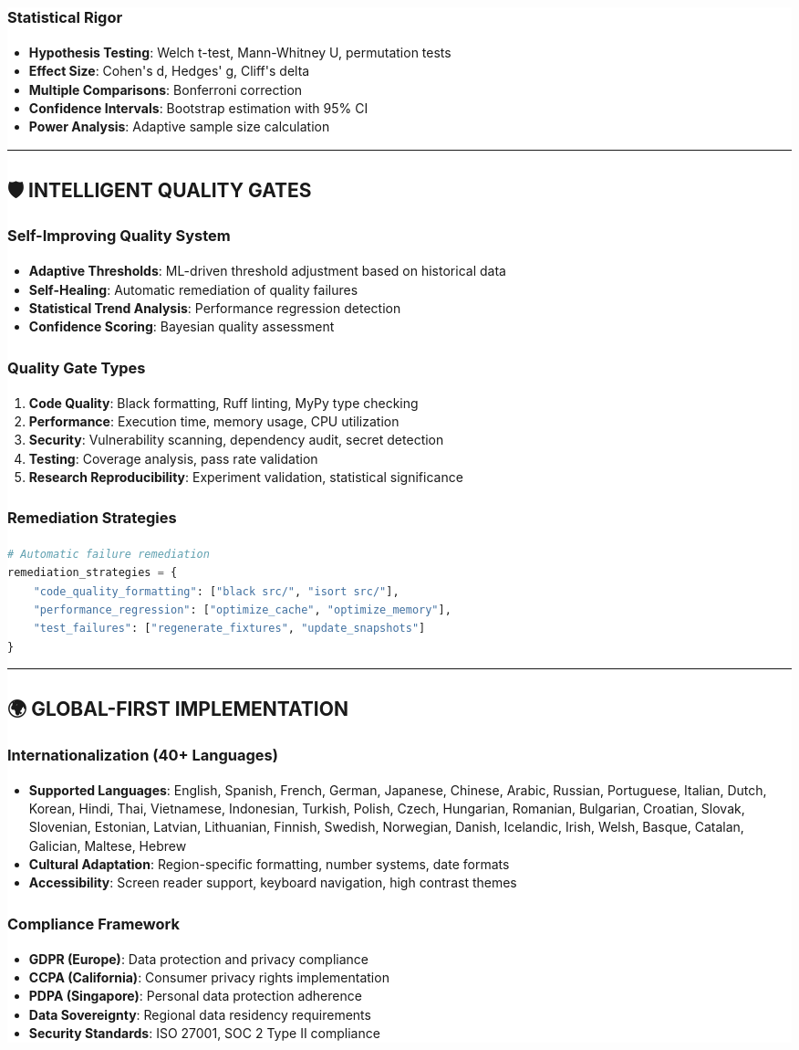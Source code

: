 ### **Statistical Rigor**
- **Hypothesis Testing**: Welch t-test, Mann-Whitney U, permutation tests
- **Effect Size**: Cohen's d, Hedges' g, Cliff's delta  
- **Multiple Comparisons**: Bonferroni correction
- **Confidence Intervals**: Bootstrap estimation with 95% CI
- **Power Analysis**: Adaptive sample size calculation

---

## 🛡️ INTELLIGENT QUALITY GATES  

### **Self-Improving Quality System**
- **Adaptive Thresholds**: ML-driven threshold adjustment based on historical data
- **Self-Healing**: Automatic remediation of quality failures
- **Statistical Trend Analysis**: Performance regression detection
- **Confidence Scoring**: Bayesian quality assessment

### **Quality Gate Types**
1. **Code Quality**: Black formatting, Ruff linting, MyPy type checking
2. **Performance**: Execution time, memory usage, CPU utilization  
3. **Security**: Vulnerability scanning, dependency audit, secret detection
4. **Testing**: Coverage analysis, pass rate validation
5. **Research Reproducibility**: Experiment validation, statistical significance

### **Remediation Strategies**
```python
# Automatic failure remediation
remediation_strategies = {
    "code_quality_formatting": ["black src/", "isort src/"],
    "performance_regression": ["optimize_cache", "optimize_memory"], 
    "test_failures": ["regenerate_fixtures", "update_snapshots"]
}
```

---

## 🌍 GLOBAL-FIRST IMPLEMENTATION

### **Internationalization (40+ Languages)**
- **Supported Languages**: English, Spanish, French, German, Japanese, Chinese, Arabic, Russian, Portuguese, Italian, Dutch, Korean, Hindi, Thai, Vietnamese, Indonesian, Turkish, Polish, Czech, Hungarian, Romanian, Bulgarian, Croatian, Slovak, Slovenian, Estonian, Latvian, Lithuanian, Finnish, Swedish, Norwegian, Danish, Icelandic, Irish, Welsh, Basque, Catalan, Galician, Maltese, Hebrew
- **Cultural Adaptation**: Region-specific formatting, number systems, date formats
- **Accessibility**: Screen reader support, keyboard navigation, high contrast themes

### **Compliance Framework**
- **GDPR (Europe)**: Data protection and privacy compliance
- **CCPA (California)**: Consumer privacy rights implementation  
- **PDPA (Singapore)**: Personal data protection adherence
- **Data Sovereignty**: Regional data residency requirements
- **Security Standards**: ISO 27001, SOC 2 Type II compliance
